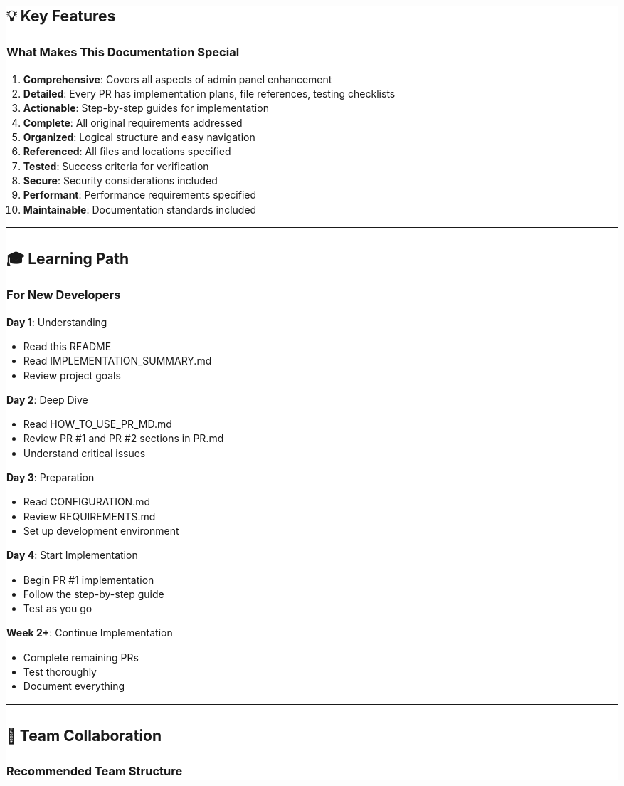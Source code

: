 ## 💡 Key Features

### What Makes This Documentation Special

1. **Comprehensive**: Covers all aspects of admin panel enhancement
2. **Detailed**: Every PR has implementation plans, file references, testing checklists
3. **Actionable**: Step-by-step guides for implementation
4. **Complete**: All original requirements addressed
5. **Organized**: Logical structure and easy navigation
6. **Referenced**: All files and locations specified
7. **Tested**: Success criteria for verification
8. **Secure**: Security considerations included
9. **Performant**: Performance requirements specified
10. **Maintainable**: Documentation standards included

---

## 🎓 Learning Path

### For New Developers

**Day 1**: Understanding
- Read this README
- Read IMPLEMENTATION_SUMMARY.md
- Review project goals

**Day 2**: Deep Dive
- Read HOW_TO_USE_PR_MD.md
- Review PR #1 and PR #2 sections in PR.md
- Understand critical issues

**Day 3**: Preparation
- Read CONFIGURATION.md
- Review REQUIREMENTS.md
- Set up development environment

**Day 4**: Start Implementation
- Begin PR #1 implementation
- Follow the step-by-step guide
- Test as you go

**Week 2+**: Continue Implementation
- Complete remaining PRs
- Test thoroughly
- Document everything

---

## 🤝 Team Collaboration

### Recommended Team Structure
